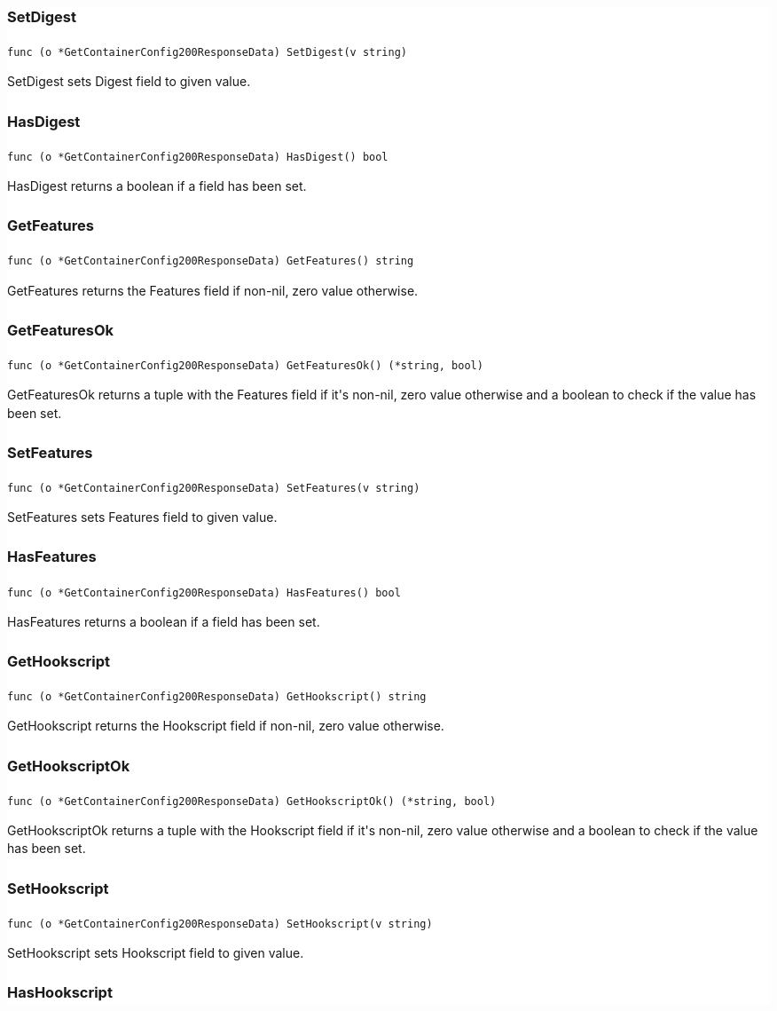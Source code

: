 ### SetDigest

`func (o *GetContainerConfig200ResponseData) SetDigest(v string)`

SetDigest sets Digest field to given value.

### HasDigest

`func (o *GetContainerConfig200ResponseData) HasDigest() bool`

HasDigest returns a boolean if a field has been set.

### GetFeatures

`func (o *GetContainerConfig200ResponseData) GetFeatures() string`

GetFeatures returns the Features field if non-nil, zero value otherwise.

### GetFeaturesOk

`func (o *GetContainerConfig200ResponseData) GetFeaturesOk() (*string, bool)`

GetFeaturesOk returns a tuple with the Features field if it's non-nil, zero value otherwise
and a boolean to check if the value has been set.

### SetFeatures

`func (o *GetContainerConfig200ResponseData) SetFeatures(v string)`

SetFeatures sets Features field to given value.

### HasFeatures

`func (o *GetContainerConfig200ResponseData) HasFeatures() bool`

HasFeatures returns a boolean if a field has been set.

### GetHookscript

`func (o *GetContainerConfig200ResponseData) GetHookscript() string`

GetHookscript returns the Hookscript field if non-nil, zero value otherwise.

### GetHookscriptOk

`func (o *GetContainerConfig200ResponseData) GetHookscriptOk() (*string, bool)`

GetHookscriptOk returns a tuple with the Hookscript field if it's non-nil, zero value otherwise
and a boolean to check if the value has been set.

### SetHookscript

`func (o *GetContainerConfig200ResponseData) SetHookscript(v string)`

SetHookscript sets Hookscript field to given value.

### HasHookscript
